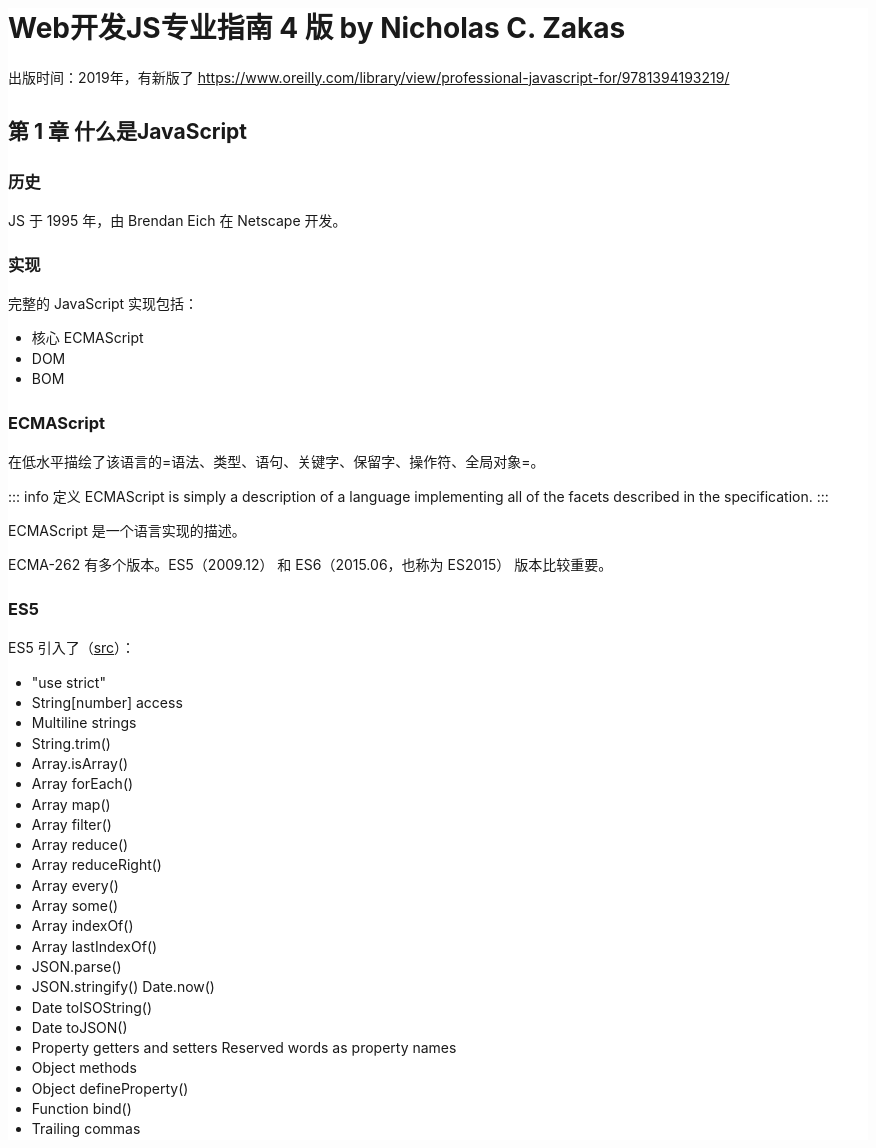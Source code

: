 # Web开发JS专业指南 4 版 by Nicholas C. Zakas

出版时间：2019年，有新版了 <https://www.oreilly.com/library/view/professional-javascript-for/9781394193219/>

## 第 1 章 什么是JavaScript

### 历史

JS 于 1995 年，由 Brendan Eich 在 Netscape 开发。

### 实现

完整的 JavaScript 实现包括：

-   核心 ECMAScript
-   DOM
-   BOM

### ECMAScript

在低水平描绘了该语言的=语法、类型、语句、关键字、保留字、操作符、全局对象=。

::: info
定义 ECMAScript is simply a description of a language implementing all of the facets described in the specification.
:::

ECMAScript 是一个语言实现的描述。

ECMA-262 有多个版本。ES5（2009.12） 和 ES6（2015.06，也称为 ES2015）
版本比较重要。

### ES5

ES5 引入了（[src](https://www.w3schools.com/js/js_es5.asp)）：

-   \"use strict\"
-   String\[number\] access
-   Multiline strings
-   String.trim()
-   Array.isArray()
-   Array forEach()
-   Array map()
-   Array filter()
-   Array reduce()
-   Array reduceRight()
-   Array every()
-   Array some()
-   Array indexOf()
-   Array lastIndexOf()
-   JSON.parse()
-   JSON.stringify() Date.now()
-   Date toISOString()
-   Date toJSON()
-   Property getters and setters Reserved words as property names
-   Object methods
-   Object defineProperty()
-   Function bind()
-   Trailing commas

